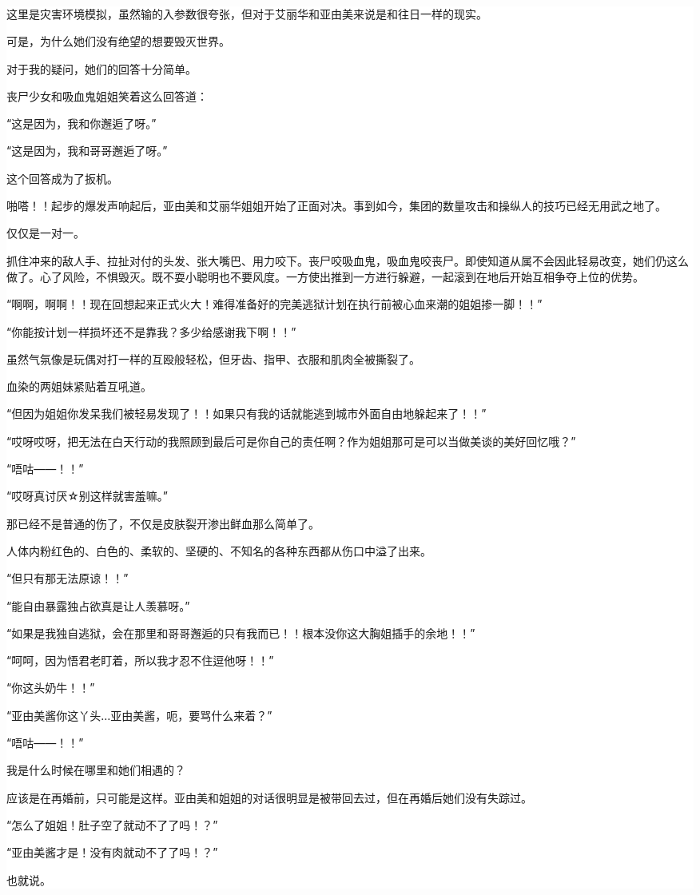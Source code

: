 这里是灾害环境模拟，虽然输的入参数很夸张，但对于艾丽华和亚由美来说是和往日一样的现实。　

可是，为什么她们没有绝望的想要毁灭世界。

对于我的疑问，她们的回答十分简单。

丧尸少女和吸血鬼姐姐笑着这么回答道：

“这是因为，我和你邂逅了呀。”

“这是因为，我和哥哥邂逅了呀。”

这个回答成为了扳机。

啪嗒！！起步的爆发声响起后，亚由美和艾丽华姐姐开始了正面对决。事到如今，集团的数量攻击和操纵人的技巧已经无用武之地了。

仅仅是一对一。

抓住冲来的敌人手、拉扯对付的头发、张大嘴巴、用力咬下。丧尸咬吸血鬼，吸血鬼咬丧尸。即使知道从属不会因此轻易改变，她们仍这么做了。心了风险，不惧毁灭。既不耍小聪明也不要风度。一方使出推到一方进行躲避，一起滚到在地后开始互相争夺上位的优势。

“啊啊，啊啊！！现在回想起来正式火大！难得准备好的完美逃狱计划在执行前被心血来潮的姐姐掺一脚！！”

“你能按计划一样损坏还不是靠我？多少给感谢我下啊！！”

虽然气氛像是玩偶对打一样的互殴般轻松，但牙齿、指甲、衣服和肌肉全被撕裂了。

血染的两姐妹紧贴着互吼道。

“但因为姐姐你发呆我们被轻易发现了！！如果只有我的话就能逃到城市外面自由地躲起来了！！”

“哎呀哎呀，把无法在白天行动的我照顾到最后可是你自己的责任啊？作为姐姐那可是可以当做美谈的美好回忆哦？”

“唔咕——！！”

“哎呀真讨厌☆别这样就害羞嘛。”

那已经不是普通的伤了，不仅是皮肤裂开渗出鲜血那么简单了。

人体内粉红色的、白色的、柔软的、坚硬的、不知名的各种东西都从伤口中溢了出来。

“但只有那无法原谅！！”

“能自由暴露独占欲真是让人羡慕呀。”

“如果是我独自逃狱，会在那里和哥哥邂逅的只有我而已！！根本没你这大胸姐插手的余地！！”

“呵呵，因为悟君老盯着，所以我才忍不住逗他呀！！”

“你这头奶牛！！”

“亚由美酱你这丫头…亚由美酱，呃，要骂什么来着？”

“唔咕——！！”

我是什么时候在哪里和她们相遇的？

应该是在再婚前，只可能是这样。亚由美和姐姐的对话很明显是被带回去过，但在再婚后她们没有失踪过。

“怎么了姐姐！肚子空了就动不了了吗！？”

“亚由美酱才是！没有肉就动不了了吗！？”

也就说。
